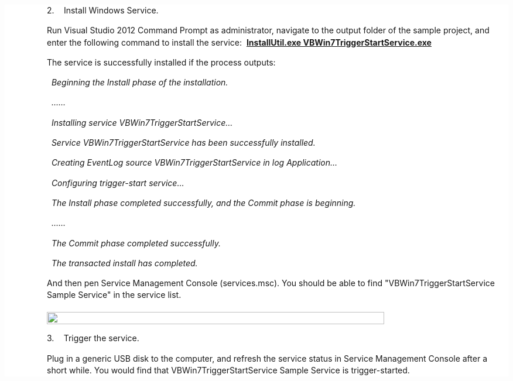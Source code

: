 </span></p>
<p class="MsoListParagraphCxSpMiddle" style="margin-left:.75in"><span style=""></span></p>
<p class="MsoListParagraphCxSpMiddle" style="margin-left:.75in"><span style=""><span style="">2.<span style="font:7.0pt &quot;Times New Roman&quot;">&nbsp;&nbsp;&nbsp;&nbsp;&nbsp;&nbsp;
</span></span></span><span style="">Install Windows Service. </span></p>
<p class="MsoListParagraphCxSpMiddle" style="margin-left:.75in"><span style="">Run Visual Studio 2012 Command Prompt as administrator, navigate to the output folder of the sample project, and enter the following command to install the service:<span style="">&nbsp;
</span><b style=""><u>InstallUtil.exe VBWin7TriggerStartService.exe</u> </b></span></p>
<p class="MsoListParagraphCxSpMiddle" style="margin-left:.75in"><span style=""></span></p>
<p class="MsoListParagraphCxSpMiddle" style="margin-left:.75in"><span style="">The service is successfully installed if the process outputs:
</span></p>
<p class="MsoListParagraphCxSpMiddle" style="margin-left:.75in"><span style=""></span></p>
<p class="MsoListParagraphCxSpMiddle" style="margin-left:.75in"><i style=""><span style=""><span style="">&nbsp;
</span><span class="GramE">Beginning the Install phase of the installation.</span>
</span></i></p>
<p class="MsoListParagraphCxSpMiddle" style="margin-left:.75in"><i style=""><span style=""><span style="">&nbsp;
</span>...... </span></i></p>
<p class="MsoListParagraphCxSpMiddle" style="margin-left:.75in"><i style=""><span style=""><span style="">&nbsp;
</span>Installing service VBWin7TriggerStartService... </span></i></p>
<p class="MsoListParagraphCxSpMiddle" style="margin-left:.75in"><i style=""><span style=""><span style="">&nbsp;
</span>Service VBWin7TriggerStartService has been successfully installed. </span>
</i></p>
<p class="MsoListParagraphCxSpMiddle" style="margin-left:.75in"><i style=""><span style=""><span style="">&nbsp;
</span>Creating <span class="SpellE">EventLog</span> source VBWin7TriggerStartService in log Application...
</span></i></p>
<p class="MsoListParagraphCxSpMiddle" style="margin-left:.75in"><i style=""><span style=""><span style="">&nbsp;
</span>Configuring trigger-start service... </span></i></p>
<p class="MsoListParagraphCxSpMiddle" style="margin-left:.75in"><i style=""><span style=""><span style="">&nbsp;
</span>The Install phase completed successfully, and the Commit phase is beginning.
</span></i></p>
<p class="MsoListParagraphCxSpMiddle" style="margin-left:.75in"><i style=""><span style=""><span style="">&nbsp;
</span>...... </span></i></p>
<p class="MsoListParagraphCxSpMiddle" style="margin-left:.75in"><i style=""><span style=""><span style="">&nbsp;
</span>The Commit phase completed successfully. </span></i></p>
<p class="MsoListParagraphCxSpMiddle" style="margin-left:.75in"><i style=""><span style=""><span style="">&nbsp;
</span>The transacted install has completed. </span></i></p>
<p class="MsoListParagraphCxSpMiddle" style="margin-left:.75in"><span style=""></span></p>
<p class="MsoListParagraphCxSpMiddle" style="margin-left:.75in"><span style="">And then pen Service Management Console (<span class="SpellE">services.msc</span>). You should be able to find &quot;VBWin7TriggerStartService Sample Service&quot; in the service
 list. </span></p>
<p class="MsoListParagraphCxSpMiddle" style="margin-left:.75in"><span style=""><img src="/site/view/file/71320/1/image.png" alt="" width="576" height="21" align="middle">
</span><span style=""></span></p>
<p class="MsoListParagraphCxSpMiddle" style="margin-left:.75in"><span style=""><span style="">3.<span style="font:7.0pt &quot;Times New Roman&quot;">&nbsp;&nbsp;&nbsp;&nbsp;&nbsp;&nbsp;
</span></span></span><span style="">Trigger the service. </span></p>
<p class="MsoListParagraphCxSpMiddle" style="margin-left:.75in"><span style="">Plug in a generic USB disk to the computer, and refresh the service status in Service Management Console after a short while. You would find that VBWin7TriggerStartService Sample
 Service is trigger-started. </span></p>